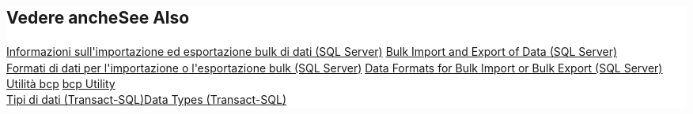 ## <a name="see-also"></a><span data-ttu-id="33744-166">Vedere anche</span><span class="sxs-lookup"><span data-stu-id="33744-166">See Also</span></span>  
 <span data-ttu-id="33744-167">[Informazioni sull'importazione ed esportazione bulk di dati &#40;SQL Server&#41;](bulk-import-and-export-of-data-sql-server.md) </span><span class="sxs-lookup"><span data-stu-id="33744-167">[Bulk Import and Export of Data &#40;SQL Server&#41;](bulk-import-and-export-of-data-sql-server.md) </span></span>  
 <span data-ttu-id="33744-168">[Formati di dati per l'importazione o l'esportazione bulk &#40;SQL Server&#41;](data-formats-for-bulk-import-or-bulk-export-sql-server.md) </span><span class="sxs-lookup"><span data-stu-id="33744-168">[Data Formats for Bulk Import or Bulk Export &#40;SQL Server&#41;](data-formats-for-bulk-import-or-bulk-export-sql-server.md) </span></span>  
 <span data-ttu-id="33744-169">[Utilità bcp](../../tools/bcp-utility.md) </span><span class="sxs-lookup"><span data-stu-id="33744-169">[bcp Utility](../../tools/bcp-utility.md) </span></span>  
 [<span data-ttu-id="33744-170">Tipi di dati &#40;Transact-SQL&#41;</span><span class="sxs-lookup"><span data-stu-id="33744-170">Data Types &#40;Transact-SQL&#41;</span></span>](/sql/t-sql/data-types/data-types-transact-sql)  
  
  

